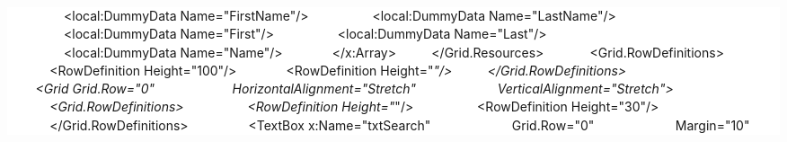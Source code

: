 </span>&nbsp;&nbsp;&nbsp;&nbsp;&nbsp;&nbsp;&nbsp;&nbsp;&nbsp;&nbsp;&nbsp;&nbsp;&nbsp;&nbsp;&nbsp;&nbsp;<span class="xaml__tag_start">&lt;local</span>:DummyData&nbsp;<span class="xaml__attr_name">Name</span>=<span class="xaml__attr_value">&quot;FirstName&quot;</span><span class="xaml__tag_start">/&gt;</span>&nbsp;
&nbsp;&nbsp;&nbsp;&nbsp;&nbsp;&nbsp;&nbsp;&nbsp;&nbsp;&nbsp;&nbsp;&nbsp;&nbsp;&nbsp;&nbsp;&nbsp;<span class="xaml__tag_start">&lt;local</span>:DummyData&nbsp;<span class="xaml__attr_name">Name</span>=<span class="xaml__attr_value">&quot;LastName&quot;</span><span class="xaml__tag_start">/&gt;</span>&nbsp;
&nbsp;&nbsp;&nbsp;&nbsp;&nbsp;&nbsp;&nbsp;&nbsp;&nbsp;&nbsp;&nbsp;&nbsp;&nbsp;&nbsp;&nbsp;&nbsp;<span class="xaml__tag_start">&lt;local</span>:DummyData&nbsp;<span class="xaml__attr_name">Name</span>=<span class="xaml__attr_value">&quot;First&quot;</span><span class="xaml__tag_start">/&gt;</span>&nbsp;
&nbsp;&nbsp;&nbsp;&nbsp;&nbsp;&nbsp;&nbsp;&nbsp;&nbsp;&nbsp;&nbsp;&nbsp;&nbsp;&nbsp;&nbsp;&nbsp;<span class="xaml__tag_start">&lt;local</span>:DummyData&nbsp;<span class="xaml__attr_name">Name</span>=<span class="xaml__attr_value">&quot;Last&quot;</span><span class="xaml__tag_start">/&gt;</span>&nbsp;
&nbsp;&nbsp;&nbsp;&nbsp;&nbsp;&nbsp;&nbsp;&nbsp;&nbsp;&nbsp;&nbsp;&nbsp;&nbsp;&nbsp;&nbsp;&nbsp;<span class="xaml__tag_start">&lt;local</span>:DummyData&nbsp;<span class="xaml__attr_name">Name</span>=<span class="xaml__attr_value">&quot;Name&quot;</span><span class="xaml__tag_start">/&gt;</span>&nbsp;
&nbsp;&nbsp;&nbsp;&nbsp;&nbsp;&nbsp;&nbsp;&nbsp;&nbsp;&nbsp;&nbsp;&nbsp;<span class="xaml__tag_end">&lt;/x:Array&gt;</span>&nbsp;
&nbsp;&nbsp;&nbsp;&nbsp;&nbsp;&nbsp;&nbsp;&nbsp;&lt;/Grid.Resources&gt;&nbsp;
&nbsp;&nbsp;
&nbsp;&nbsp;&nbsp;&nbsp;&nbsp;&nbsp;&nbsp;&nbsp;<span class="xaml__tag_start">&lt;Grid</span>.RowDefinitions<span class="xaml__tag_start">&gt;&nbsp;
</span>&nbsp;&nbsp;&nbsp;&nbsp;&nbsp;&nbsp;&nbsp;&nbsp;&nbsp;&nbsp;&nbsp;&nbsp;<span class="xaml__tag_start">&lt;RowDefinition</span>&nbsp;<span class="xaml__attr_name">Height</span>=<span class="xaml__attr_value">&quot;100&quot;</span><span class="xaml__tag_start">/&gt;</span>&nbsp;
&nbsp;&nbsp;&nbsp;&nbsp;&nbsp;&nbsp;&nbsp;&nbsp;&nbsp;&nbsp;&nbsp;&nbsp;<span class="xaml__tag_start">&lt;RowDefinition</span>&nbsp;<span class="xaml__attr_name">Height</span>=<span class="xaml__attr_value">&quot;*&quot;</span><span class="xaml__tag_start">/&gt;</span>&nbsp;
&nbsp;&nbsp;&nbsp;&nbsp;&nbsp;&nbsp;&nbsp;&nbsp;&lt;/Grid.RowDefinitions&gt;&nbsp;
&nbsp;&nbsp;&nbsp;&nbsp;&nbsp;&nbsp;&nbsp;&nbsp;<span class="xaml__tag_start">&lt;Grid</span>&nbsp;Grid.<span class="xaml__attr_name">Row</span>=<span class="xaml__attr_value">&quot;0&quot;</span>&nbsp;
&nbsp;&nbsp;&nbsp;&nbsp;&nbsp;&nbsp;&nbsp;&nbsp;&nbsp;&nbsp;&nbsp;&nbsp;&nbsp;&nbsp;&nbsp;&nbsp;&nbsp;&nbsp;&nbsp;&nbsp;<span class="xaml__attr_name">HorizontalAlignment</span>=<span class="xaml__attr_value">&quot;Stretch&quot;</span>&nbsp;&nbsp;
&nbsp;&nbsp;&nbsp;&nbsp;&nbsp;&nbsp;&nbsp;&nbsp;&nbsp;&nbsp;&nbsp;&nbsp;&nbsp;&nbsp;&nbsp;&nbsp;&nbsp;&nbsp;&nbsp;&nbsp;<span class="xaml__attr_name">VerticalAlignment</span>=<span class="xaml__attr_value">&quot;Stretch&quot;</span><span class="xaml__tag_start">&gt;&nbsp;
</span>&nbsp;&nbsp;&nbsp;&nbsp;&nbsp;&nbsp;&nbsp;&nbsp;&nbsp;&nbsp;&nbsp;&nbsp;<span class="xaml__tag_start">&lt;Grid</span>.RowDefinitions<span class="xaml__tag_start">&gt;&nbsp;
</span>&nbsp;&nbsp;&nbsp;&nbsp;&nbsp;&nbsp;&nbsp;&nbsp;&nbsp;&nbsp;&nbsp;&nbsp;&nbsp;&nbsp;&nbsp;&nbsp;<span class="xaml__tag_start">&lt;RowDefinition</span>&nbsp;<span class="xaml__attr_name">Height</span>=<span class="xaml__attr_value">&quot;*&quot;</span><span class="xaml__tag_start">/&gt;</span>&nbsp;
&nbsp;&nbsp;&nbsp;&nbsp;&nbsp;&nbsp;&nbsp;&nbsp;&nbsp;&nbsp;&nbsp;&nbsp;&nbsp;&nbsp;&nbsp;&nbsp;<span class="xaml__tag_start">&lt;RowDefinition</span>&nbsp;<span class="xaml__attr_name">Height</span>=<span class="xaml__attr_value">&quot;30&quot;</span><span class="xaml__tag_start">/&gt;</span>&nbsp;
&nbsp;&nbsp;&nbsp;&nbsp;&nbsp;&nbsp;&nbsp;&nbsp;&nbsp;&nbsp;&nbsp;&nbsp;&lt;/Grid.RowDefinitions&gt;&nbsp;
&nbsp;&nbsp;
&nbsp;&nbsp;&nbsp;&nbsp;&nbsp;&nbsp;&nbsp;&nbsp;&nbsp;&nbsp;&nbsp;&nbsp;<span class="xaml__tag_start">&lt;TextBox</span>&nbsp;x:<span class="xaml__attr_name">Name</span>=<span class="xaml__attr_value">&quot;txtSearch&quot;</span>&nbsp;
&nbsp;&nbsp;&nbsp;&nbsp;&nbsp;&nbsp;&nbsp;&nbsp;&nbsp;&nbsp;&nbsp;&nbsp;&nbsp;&nbsp;&nbsp;&nbsp;&nbsp;&nbsp;&nbsp;&nbsp;&nbsp;Grid.<span class="xaml__attr_name">Row</span>=<span class="xaml__attr_value">&quot;0&quot;</span>&nbsp;
&nbsp;&nbsp;&nbsp;&nbsp;&nbsp;&nbsp;&nbsp;&nbsp;&nbsp;&nbsp;&nbsp;&nbsp;&nbsp;&nbsp;&nbsp;&nbsp;&nbsp;&nbsp;&nbsp;&nbsp;&nbsp;<span class="xaml__attr_name">Margin</span>=<span class="xaml__attr_value">&quot;10&quot;</span>&nbsp;